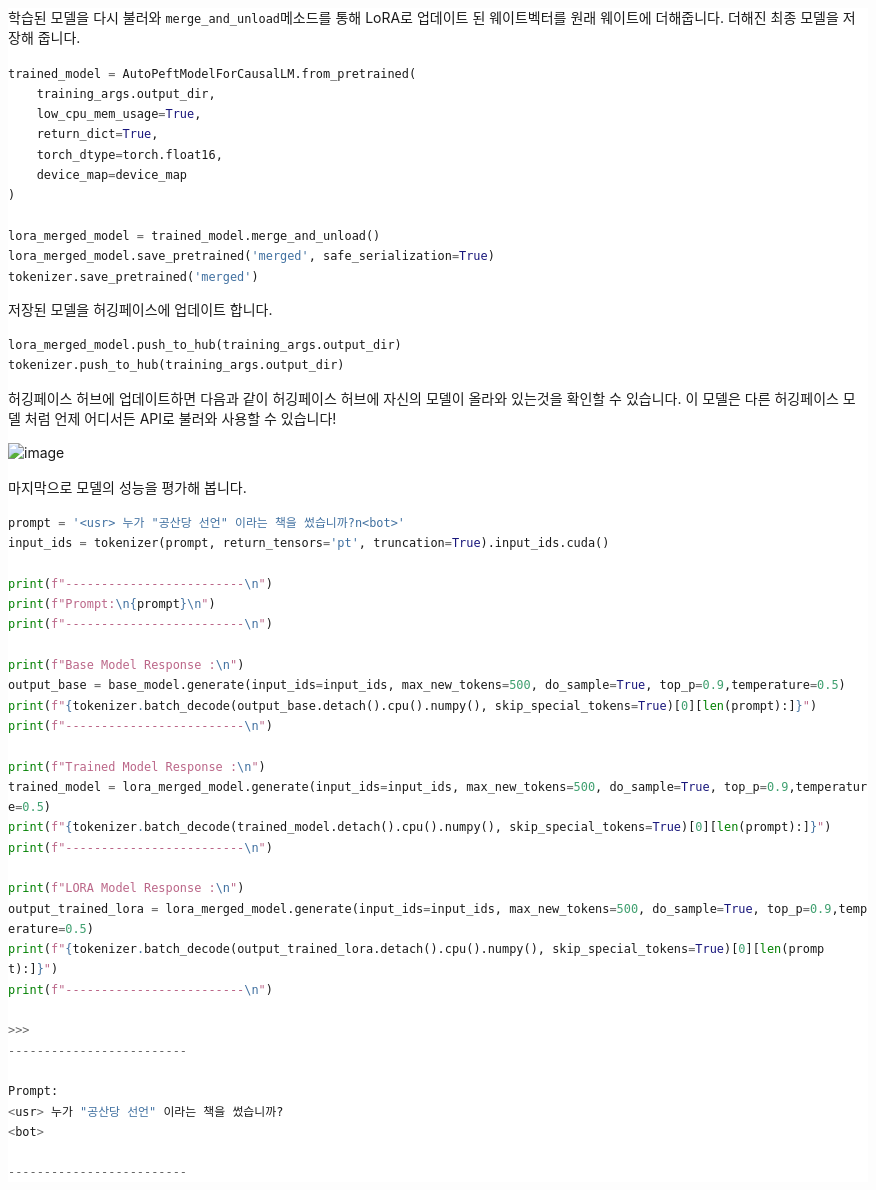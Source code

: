 학습된 모델을 다시 불러와 `merge_and_unload`메소드를 통해 LoRA로 업데이트 된 웨이트벡터를 원래 웨이트에 더해줍니다. 더해진 최종 모델을 저장해 줍니다.

```python
trained_model = AutoPeftModelForCausalLM.from_pretrained(
    training_args.output_dir,
    low_cpu_mem_usage=True,
    return_dict=True,
    torch_dtype=torch.float16,
    device_map=device_map
)

lora_merged_model = trained_model.merge_and_unload()
lora_merged_model.save_pretrained('merged', safe_serialization=True)
tokenizer.save_pretrained('merged')
```

저장된 모델을 허깅페이스에 업데이트 합니다.

```python
lora_merged_model.push_to_hub(training_args.output_dir)
tokenizer.push_to_hub(training_args.output_dir)
```

허깅페이스 허브에 업데이트하면 다음과 같이 허깅페이스 허브에 자신의 모델이 올라와 있는것을 확인할 수 있습니다. 이 모델은 다른 허깅페이스 모델 처럼 언제 어디서든 API로 불러와 사용할 수 있습니다!

<img width="826" alt="image" src="https://github.com/jiogenes/utterances/assets/43975730/685131b8-adbd-45cb-8068-53cb8bcf3202">

마지막으로 모델의 성능을 평가해 봅니다.

```python
prompt = '<usr> 누가 "공산당 선언" 이라는 책을 썼습니까?n<bot>'
input_ids = tokenizer(prompt, return_tensors='pt', truncation=True).input_ids.cuda()

print(f"-------------------------\n")
print(f"Prompt:\n{prompt}\n")
print(f"-------------------------\n")

print(f"Base Model Response :\n")
output_base = base_model.generate(input_ids=input_ids, max_new_tokens=500, do_sample=True, top_p=0.9,temperature=0.5)
print(f"{tokenizer.batch_decode(output_base.detach().cpu().numpy(), skip_special_tokens=True)[0][len(prompt):]}")
print(f"-------------------------\n")

print(f"Trained Model Response :\n")
trained_model = lora_merged_model.generate(input_ids=input_ids, max_new_tokens=500, do_sample=True, top_p=0.9,temperature=0.5)
print(f"{tokenizer.batch_decode(trained_model.detach().cpu().numpy(), skip_special_tokens=True)[0][len(prompt):]}")
print(f"-------------------------\n")

print(f"LORA Model Response :\n")
output_trained_lora = lora_merged_model.generate(input_ids=input_ids, max_new_tokens=500, do_sample=True, top_p=0.9,temperature=0.5)
print(f"{tokenizer.batch_decode(output_trained_lora.detach().cpu().numpy(), skip_special_tokens=True)[0][len(prompt):]}")
print(f"-------------------------\n")

>>>
-------------------------

Prompt:
<usr> 누가 "공산당 선언" 이라는 책을 썼습니까?
<bot>

-------------------------
```